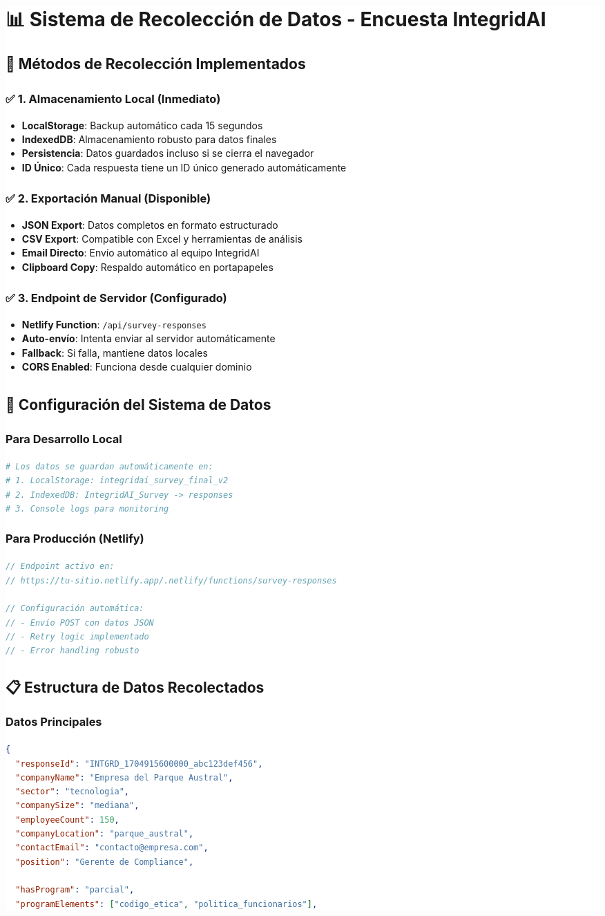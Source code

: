 # 📊 Sistema de Recolección de Datos - Encuesta IntegridAI

## 🎯 **Métodos de Recolección Implementados**

### ✅ **1. Almacenamiento Local (Inmediato)**
- **LocalStorage**: Backup automático cada 15 segundos
- **IndexedDB**: Almacenamiento robusto para datos finales
- **Persistencia**: Datos guardados incluso si se cierra el navegador
- **ID Único**: Cada respuesta tiene un ID único generado automáticamente

### ✅ **2. Exportación Manual (Disponible)**
- **JSON Export**: Datos completos en formato estructurado
- **CSV Export**: Compatible con Excel y herramientas de análisis
- **Email Directo**: Envío automático al equipo IntegridAI
- **Clipboard Copy**: Respaldo automático en portapapeles

### ✅ **3. Endpoint de Servidor (Configurado)**
- **Netlify Function**: `/api/survey-responses`
- **Auto-envío**: Intenta enviar al servidor automáticamente
- **Fallback**: Si falla, mantiene datos locales
- **CORS Enabled**: Funciona desde cualquier dominio

## 🔧 **Configuración del Sistema de Datos**

### **Para Desarrollo Local**
```bash
# Los datos se guardan automáticamente en:
# 1. LocalStorage: integridai_survey_final_v2
# 2. IndexedDB: IntegridAI_Survey -> responses
# 3. Console logs para monitoring
```

### **Para Producción (Netlify)**
```javascript
// Endpoint activo en:
// https://tu-sitio.netlify.app/.netlify/functions/survey-responses

// Configuración automática:
// - Envío POST con datos JSON
// - Retry logic implementado
// - Error handling robusto
```

## 📋 **Estructura de Datos Recolectados**

### **Datos Principales**
```json
{
  "responseId": "INTGRD_1704915600000_abc123def456",
  "companyName": "Empresa del Parque Austral",
  "sector": "tecnologia",
  "companySize": "mediana",
  "employeeCount": 150,
  "companyLocation": "parque_austral",
  "contactEmail": "contacto@empresa.com",
  "position": "Gerente de Compliance",
  
  "hasProgram": "parcial",
  "programElements": ["codigo_etica", "politica_funcionarios"],
```